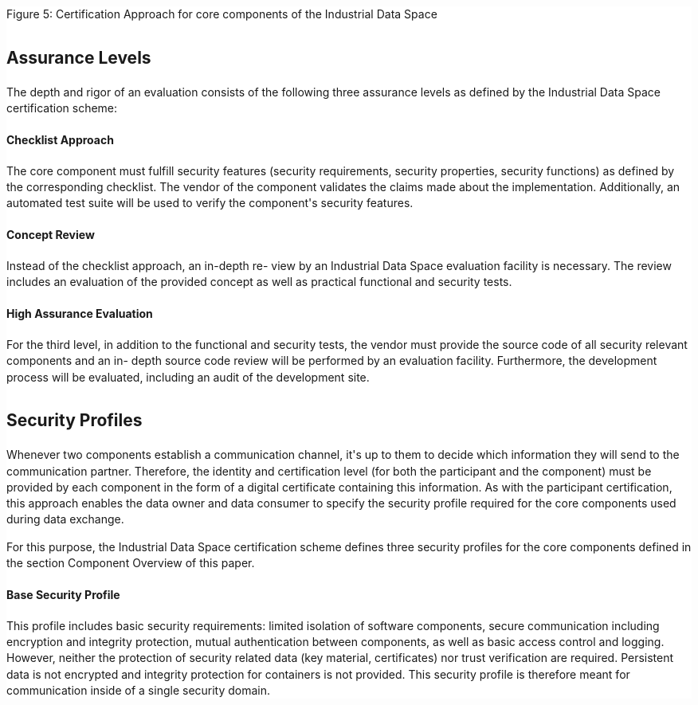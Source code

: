  Figure 5: Certification Approach for core components of the Industrial
 Data Space

## Assurance Levels

 The depth and rigor of an evaluation consists of the following three
 assurance levels as defined by the Industrial Data Space certification
 scheme:

#### Checklist Approach

 The core component must fulfill security features (security
 requirements, security properties, security functions) as defined by
 the corresponding checklist. The vendor of the component validates the
 claims made about the implementation. Additionally, an automated test
 suite will be used to verify the component's security features.

#### Concept Review

 Instead of the checklist approach, an in-depth re- view by an
 Industrial Data Space evaluation facility is necessary. The review
 includes an evaluation of the provided concept as well as practical
 functional and security tests.

#### High Assurance Evaluation

 For the third level, in addition to the functional and security tests,
 the vendor must provide the source code of all security relevant
 components and an in- depth source code review will be performed by an
 evaluation facility. Furthermore, the development process will be
 evaluated, including an audit of the development site.

##  Security Profiles

 Whenever two components establish a communication channel, it's up
 to them to decide which information they will send to the
 communication partner. Therefore, the identity and certification level
 (for both the participant and the component) must be provided by each
 component in the form of a digital certificate containing this
 information. As with the participant certification, this approach
 enables the data owner and data consumer to specify the security
 profile required for the core components used during data exchange.

 For this purpose, the Industrial Data Space certification scheme
 defines three security profiles for the core components defined in the
 section Component Overview of this paper.

#### Base Security Profile

 This profile includes basic security requirements: limited isolation
 of software components, secure communication including encryption and
 integrity protection, mutual authentication between components, as
 well as basic access control and logging. However, neither the
 protection of security related data (key material, certificates) nor
 trust verification are required. Persistent data is not encrypted and
 integrity protection for containers is not provided. This security
 profile is therefore meant for communication inside of a single
 security domain.
